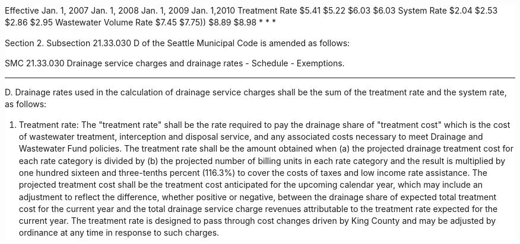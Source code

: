 </td><td>Effective

</td></tr><tr><td>

</td><td>Jan. 1, 2007

</td><td>Jan. 1, 2008

</td><td>Jan. 1, 2009

</td><td>Jan. 1,2010

</td></tr><tr><td>Treatment Rate

</td><td>$5.41

</td><td>$5.22

</td><td>$6.03

</td><td>$6.03

</td></tr><tr><td>System Rate

</td><td>$2.04

</td><td>$2.53

</td><td>$2.86

</td><td>$2.95

</td></tr><tr><td>Wastewater Volume Rate

</td><td>$7.45

</td><td>$7.75))

</td><td>$8.89

</td><td>$8.98

</td></tr></table> * * *

 Section 2. Subsection 21.33.030 D of the Seattle Municipal Code is amended as follows:

 SMC 21.33.030 Drainage service charges and drainage rates - Schedule - Exemptions.

 * * *

 D. Drainage rates used in the calculation of drainage service charges shall be the sum of the treatment rate and the system rate, as follows:

 1. Treatment rate: The "treatment rate" shall be the rate required to pay the drainage share of "treatment cost" which is the cost of wastewater treatment, interception and disposal service, and any associated costs necessary to meet Drainage and Wastewater Fund policies. The treatment rate shall be the amount obtained when (a) the projected drainage treatment cost for each rate category is divided by (b) the projected number of billing units in each rate category and the result is multiplied by one hundred sixteen and three-tenths percent (116.3%) to cover the costs of taxes and low income rate assistance. The projected treatment cost shall be the treatment cost anticipated for the upcoming calendar year, which may include an adjustment to reflect the difference, whether positive or negative, between the drainage share of expected total treatment cost for the current year and the total drainage service charge revenues attributable to the treatment rate expected for the current year. The treatment rate is designed to pass through cost changes driven by King County and may be adjusted by ordinance at any time in response to such charges.
